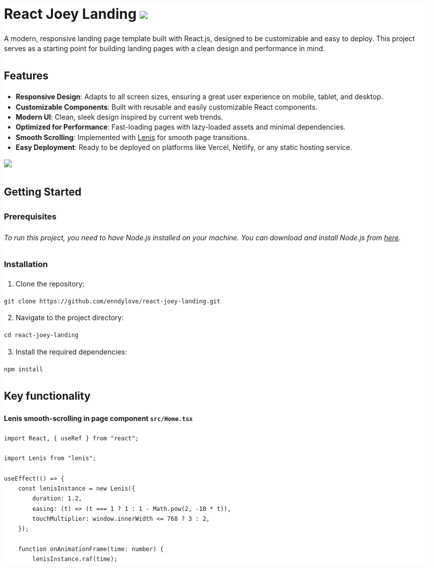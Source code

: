 # React Joey Landing <img src="https://img.shields.io/static/v1?label=🌀 TypeScript&message=React ✨&color=ffffff" />

A modern, responsive landing page template built with React.js, designed to be customizable and easy to deploy. This project serves as a starting point for building landing pages with a clean design and performance in mind.

## Features

- **Responsive Design**: Adapts to all screen sizes, ensuring a great user experience on mobile, tablet, and desktop.
- **Customizable Components**: Built with reusable and easily customizable React components.
- **Modern UI**: Clean, sleek design inspired by current web trends.
- **Optimized for Performance**: Fast-loading pages with lazy-loaded assets and minimal dependencies.
- **Smooth Scrolling**: Implemented with [Lenis](https://github.com/darkroomengineering/lenis) for smooth page transitions.
- **Easy Deployment**: Ready to be deployed on platforms like Vercel, Netlify, or any static hosting service.

![](https://i.ibb.co/WyBPTqz/300x300-logo.png)

## Getting Started

### Prerequisites

###### To run this project, you need to have Node.js installed on your machine. You can download and install Node.js from [here](https://nodejs.org/en).

### Installation
1. Clone the repository:
```shell
git clone https://github.com/enndylove/react-joey-landing.git
```
2. Navigate to the project directory:
```shell
cd react-joey-landing
```
3. Install the required dependencies:
```shell
npm install
```

## Key functionality
#### Lenis smooth-scrolling in page component `src/Home.tsx`
```tsx
import React, { useRef } from "react";

import Lenis from "lenis";

useEffect(() => {
    const lenisInstance = new Lenis({
        duration: 1.2,
        easing: (t) => (t === 1 ? 1 : 1 - Math.pow(2, -10 * t)),
        touchMultiplier: window.innerWidth <= 768 ? 3 : 2,
    });

    function onAnimationFrame(time: number) {
        lenisInstance.raf(time);
```
